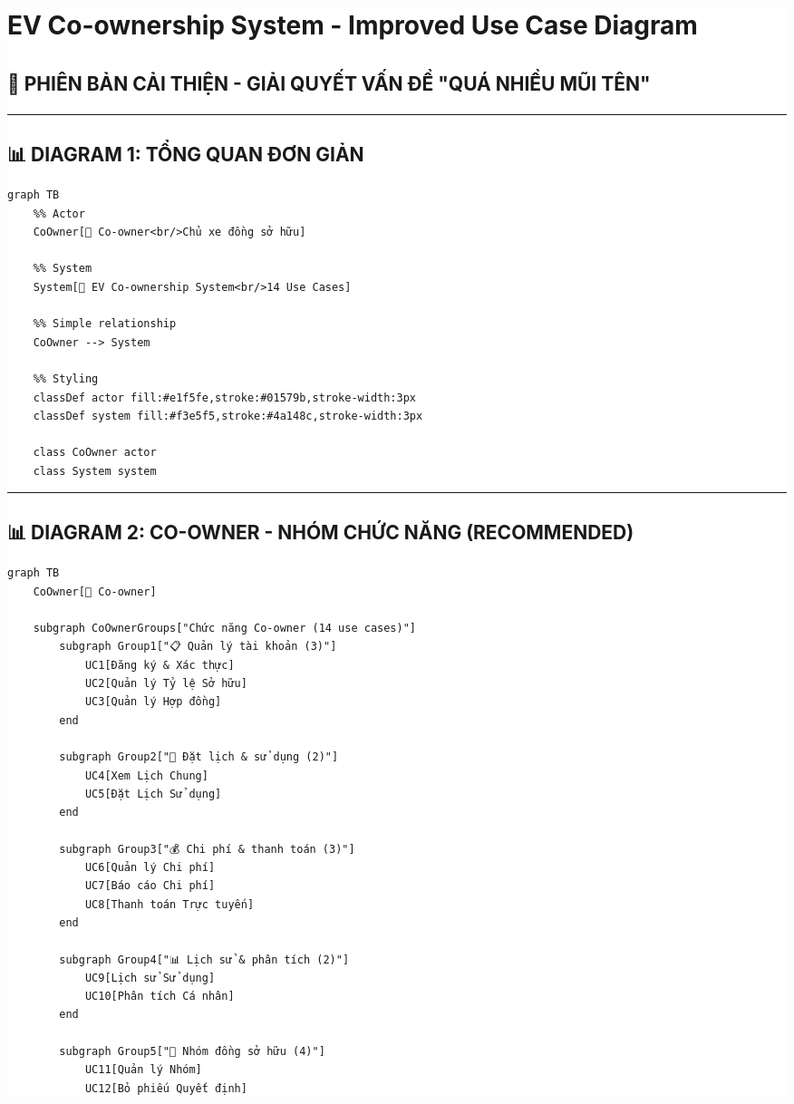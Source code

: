 # EV Co-ownership System - Improved Use Case Diagram

## 🎯 **PHIÊN BẢN CẢI THIỆN - GIẢI QUYẾT VẤN ĐỀ "QUÁ NHIỀU MŨI TÊN"**

---

## 📊 **DIAGRAM 1: TỔNG QUAN ĐƠN GIẢN**

```mermaid
graph TB
    %% Actor
    CoOwner[👤 Co-owner<br/>Chủ xe đồng sở hữu]
    
    %% System
    System[🚗 EV Co-ownership System<br/>14 Use Cases]
    
    %% Simple relationship
    CoOwner --> System
    
    %% Styling
    classDef actor fill:#e1f5fe,stroke:#01579b,stroke-width:3px
    classDef system fill:#f3e5f5,stroke:#4a148c,stroke-width:3px
    
    class CoOwner actor
    class System system
```

---

## 📊 **DIAGRAM 2: CO-OWNER - NHÓM CHỨC NĂNG (RECOMMENDED)**

```mermaid
graph TB
    CoOwner[👤 Co-owner]
    
    subgraph CoOwnerGroups["Chức năng Co-owner (14 use cases)"]
        subgraph Group1["📋 Quản lý tài khoản (3)"]
            UC1[Đăng ký & Xác thực]
            UC2[Quản lý Tỷ lệ Sở hữu]
            UC3[Quản lý Hợp đồng]
        end
        
        subgraph Group2["📅 Đặt lịch & sử dụng (2)"]
            UC4[Xem Lịch Chung]
            UC5[Đặt Lịch Sử dụng]
        end
        
        subgraph Group3["💰 Chi phí & thanh toán (3)"]
            UC6[Quản lý Chi phí]
            UC7[Báo cáo Chi phí]
            UC8[Thanh toán Trực tuyến]
        end
        
        subgraph Group4["📊 Lịch sử & phân tích (2)"]
            UC9[Lịch sử Sử dụng]
            UC10[Phân tích Cá nhân]
        end
        
        subgraph Group5["👥 Nhóm đồng sở hữu (4)"]
            UC11[Quản lý Nhóm]
            UC12[Bỏ phiếu Quyết định]
```